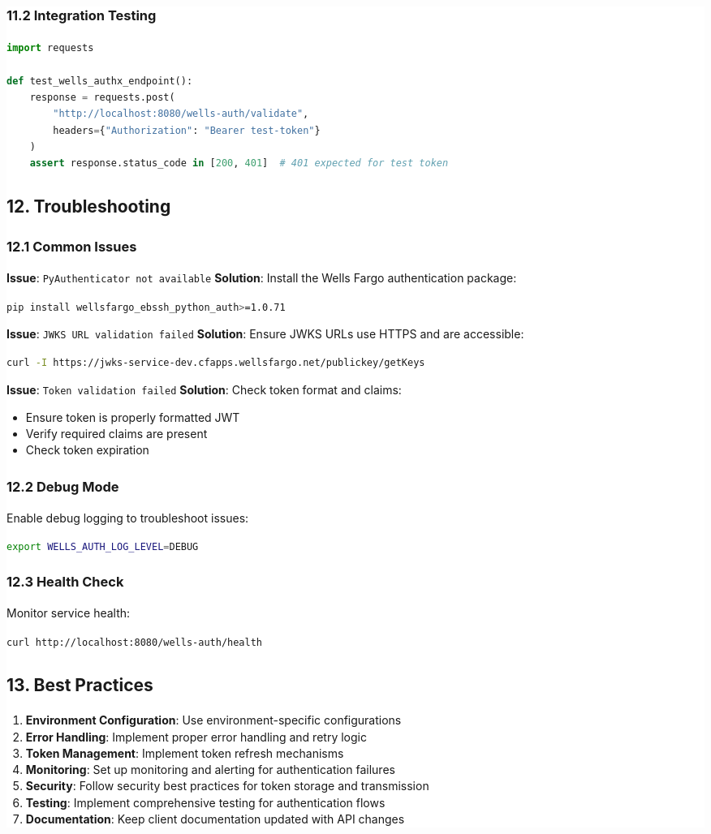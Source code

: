 ### 11.2 Integration Testing
```python
import requests

def test_wells_authx_endpoint():
    response = requests.post(
        "http://localhost:8080/wells-auth/validate",
        headers={"Authorization": "Bearer test-token"}
    )
    assert response.status_code in [200, 401]  # 401 expected for test token
```

## 12. Troubleshooting

### 12.1 Common Issues

**Issue**: `PyAuthenticator not available`
**Solution**: Install the Wells Fargo authentication package:
```bash
pip install wellsfargo_ebssh_python_auth>=1.0.71
```

**Issue**: `JWKS URL validation failed`
**Solution**: Ensure JWKS URLs use HTTPS and are accessible:
```bash
curl -I https://jwks-service-dev.cfapps.wellsfargo.net/publickey/getKeys
```

**Issue**: `Token validation failed`
**Solution**: Check token format and claims:
- Ensure token is properly formatted JWT
- Verify required claims are present
- Check token expiration

### 12.2 Debug Mode
Enable debug logging to troubleshoot issues:
```bash
export WELLS_AUTH_LOG_LEVEL=DEBUG
```

### 12.3 Health Check
Monitor service health:
```bash
curl http://localhost:8080/wells-auth/health
```

## 13. Best Practices

1. **Environment Configuration**: Use environment-specific configurations
2. **Error Handling**: Implement proper error handling and retry logic
3. **Token Management**: Implement token refresh mechanisms
4. **Monitoring**: Set up monitoring and alerting for authentication failures
5. **Security**: Follow security best practices for token storage and transmission
6. **Testing**: Implement comprehensive testing for authentication flows
7. **Documentation**: Keep client documentation updated with API changes
